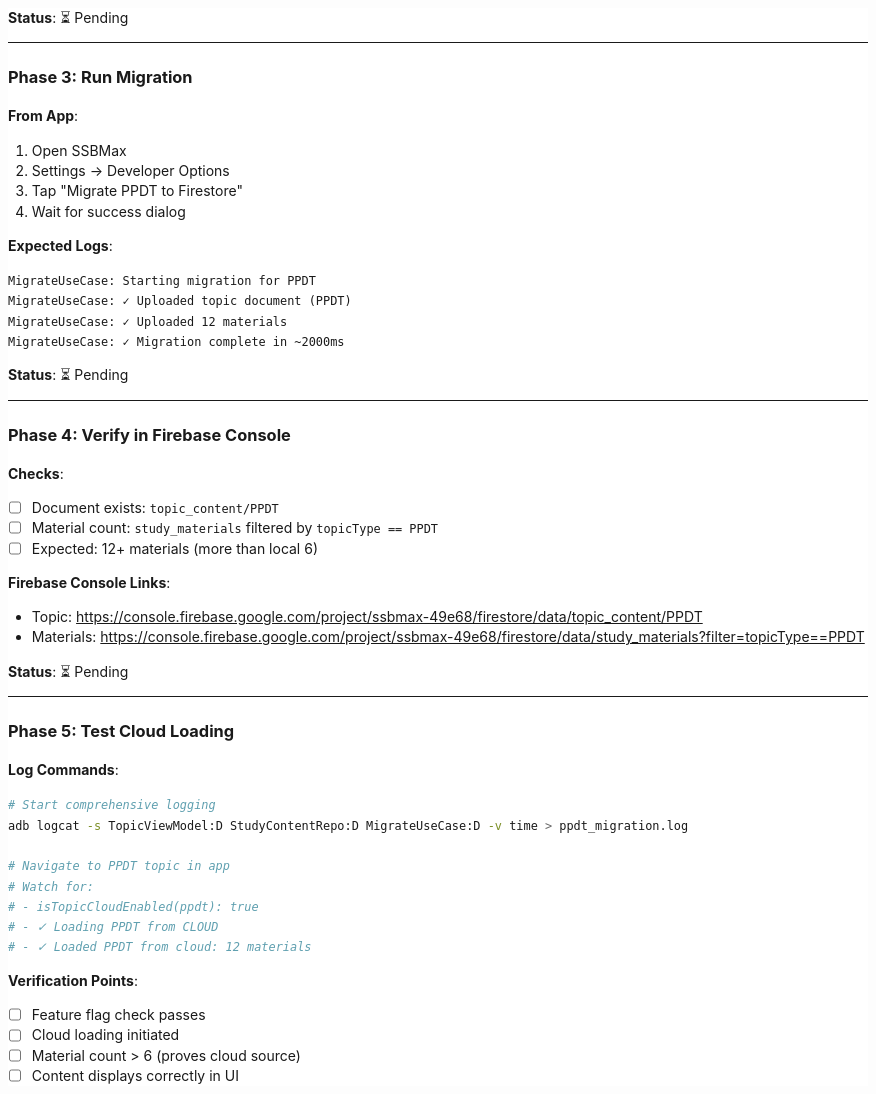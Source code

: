 **Status**: ⏳ Pending

---

### Phase 3: Run Migration
**From App**:
1. Open SSBMax
2. Settings → Developer Options
3. Tap "Migrate PPDT to Firestore"
4. Wait for success dialog

**Expected Logs**:
```
MigrateUseCase: Starting migration for PPDT
MigrateUseCase: ✓ Uploaded topic document (PPDT)
MigrateUseCase: ✓ Uploaded 12 materials
MigrateUseCase: ✓ Migration complete in ~2000ms
```

**Status**: ⏳ Pending

---

### Phase 4: Verify in Firebase Console
**Checks**:
- [ ] Document exists: `topic_content/PPDT`
- [ ] Material count: `study_materials` filtered by `topicType == PPDT`
- [ ] Expected: 12+ materials (more than local 6)

**Firebase Console Links**:
- Topic: https://console.firebase.google.com/project/ssbmax-49e68/firestore/data/topic_content/PPDT
- Materials: https://console.firebase.google.com/project/ssbmax-49e68/firestore/data/study_materials?filter=topicType==PPDT

**Status**: ⏳ Pending

---

### Phase 5: Test Cloud Loading
**Log Commands**:
```bash
# Start comprehensive logging
adb logcat -s TopicViewModel:D StudyContentRepo:D MigrateUseCase:D -v time > ppdt_migration.log

# Navigate to PPDT topic in app
# Watch for:
# - isTopicCloudEnabled(ppdt): true
# - ✓ Loading PPDT from CLOUD
# - ✓ Loaded PPDT from cloud: 12 materials
```

**Verification Points**:
- [ ] Feature flag check passes
- [ ] Cloud loading initiated
- [ ] Material count > 6 (proves cloud source)
- [ ] Content displays correctly in UI
